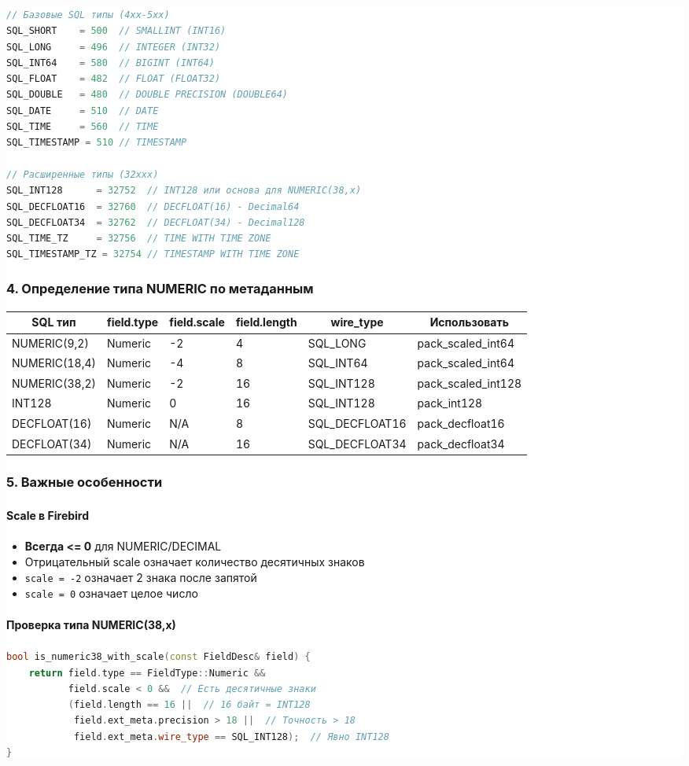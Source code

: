 ```cpp
// Базовые SQL типы (4xx-5xx)
SQL_SHORT    = 500  // SMALLINT (INT16)
SQL_LONG     = 496  // INTEGER (INT32)
SQL_INT64    = 580  // BIGINT (INT64)
SQL_FLOAT    = 482  // FLOAT (FLOAT32)
SQL_DOUBLE   = 480  // DOUBLE PRECISION (DOUBLE64)
SQL_DATE     = 510  // DATE
SQL_TIME     = 560  // TIME
SQL_TIMESTAMP = 510 // TIMESTAMP

// Расширенные типы (32xxx)
SQL_INT128      = 32752  // INT128 или основа для NUMERIC(38,x)
SQL_DECFLOAT16  = 32760  // DECFLOAT(16) - Decimal64
SQL_DECFLOAT34  = 32762  // DECFLOAT(34) - Decimal128
SQL_TIME_TZ     = 32756  // TIME WITH TIME ZONE
SQL_TIMESTAMP_TZ = 32754 // TIMESTAMP WITH TIME ZONE
```

### 4. Определение типа NUMERIC по метаданным

| SQL тип | field.type | field.scale | field.length | wire_type | Использовать |
|---------|------------|-------------|--------------|-----------|--------------|
| NUMERIC(9,2) | Numeric | -2 | 4 | SQL_LONG | pack_scaled_int64 |
| NUMERIC(18,4) | Numeric | -4 | 8 | SQL_INT64 | pack_scaled_int64 |
| NUMERIC(38,2) | Numeric | -2 | 16 | SQL_INT128 | pack_scaled_int128 |
| INT128 | Numeric | 0 | 16 | SQL_INT128 | pack_int128 |
| DECFLOAT(16) | Numeric | N/A | 8 | SQL_DECFLOAT16 | pack_decfloat16 |
| DECFLOAT(34) | Numeric | N/A | 16 | SQL_DECFLOAT34 | pack_decfloat34 |

### 5. Важные особенности

#### Scale в Firebird
- **Всегда <= 0** для NUMERIC/DECIMAL
- Отрицательный scale означает количество десятичных знаков
- `scale = -2` означает 2 знака после запятой
- `scale = 0` означает целое число

#### Проверка типа NUMERIC(38,x)
```cpp
bool is_numeric38_with_scale(const FieldDesc& field) {
    return field.type == FieldType::Numeric &&
           field.scale < 0 &&  // Есть десятичные знаки
           (field.length == 16 ||  // 16 байт = INT128
            field.ext_meta.precision > 18 ||  // Точность > 18
            field.ext_meta.wire_type == SQL_INT128);  // Явно INT128
}
```
